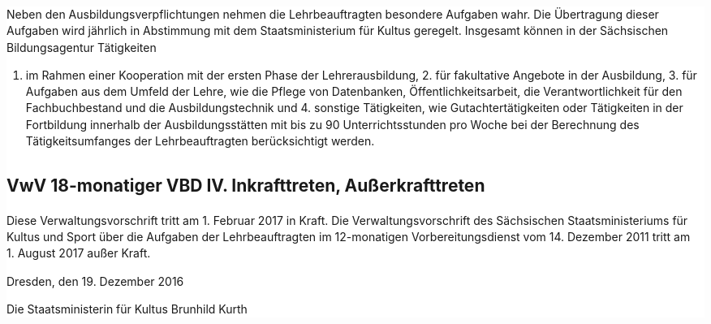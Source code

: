 Neben den Ausbildungsverpflichtungen nehmen die Lehrbeauftragten besondere Aufgaben wahr. Die Übertragung dieser Aufgaben wird jährlich in Abstimmung mit dem Staatsministerium für Kultus geregelt. Insgesamt können in der Sächsischen Bildungsagentur Tätigkeiten

1. im Rahmen einer Kooperation mit der ersten Phase der Lehrerausbildung, 2. für fakultative Angebote in der Ausbildung, 3. für Aufgaben aus dem Umfeld der Lehre, wie die Pflege von Datenbanken, Öffentlichkeitsarbeit, die Verantwortlichkeit für den Fachbuchbestand und die Ausbildungstechnik und 4. sonstige Tätigkeiten, wie Gutachtertätigkeiten oder Tätigkeiten in der Fortbildung innerhalb der Ausbildungsstätten mit bis zu 90 Unterrichtsstunden pro Woche bei der Berechnung des Tätigkeitsumfanges der Lehrbeauftragten berücksichtigt werden.


## VwV 18-monatiger VBD IV. Inkrafttreten, Außerkrafttreten

Diese Verwaltungsvorschrift tritt am 1. Februar 2017 in Kraft. Die Verwaltungsvorschrift des Sächsischen Staatsministeriums für Kultus und Sport über die Aufgaben der Lehrbeauftragten im 12-monatigen Vorbereitungsdienst vom 14. Dezember 2011 tritt am 1. August 2017 außer Kraft.

Dresden, den 19. Dezember 2016

Die Staatsministerin für Kultus
Brunhild Kurth


